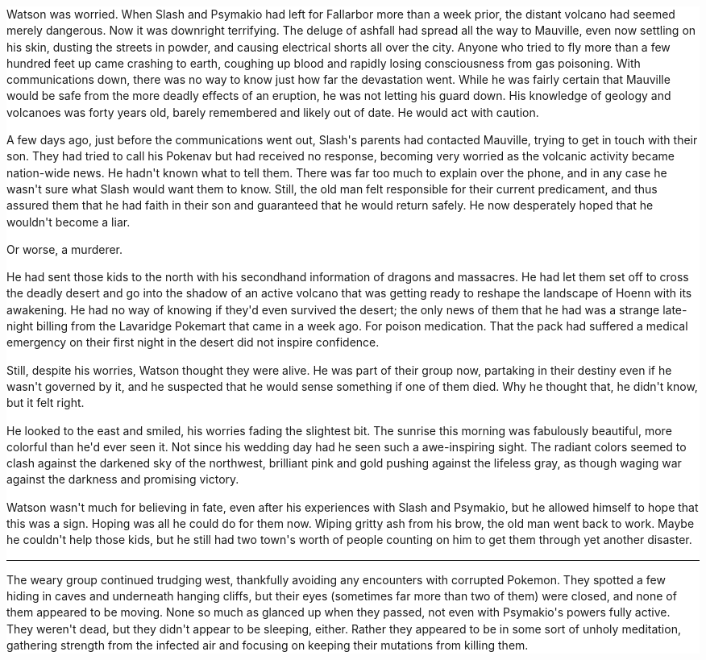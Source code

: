 

Watson was worried. When Slash and Psymakio had left for Fallarbor more than a week prior, the distant volcano had seemed merely dangerous. Now it was downright terrifying. The deluge of ashfall had spread all the way to Mauville, even now settling on his skin, dusting the streets in powder, and causing electrical shorts all over the city. Anyone who tried to fly more than a few hundred feet up came crashing to earth, coughing up blood and rapidly losing consciousness from gas poisoning. With communications down, there was no way to know just how far the devastation went. While he was fairly certain that Mauville would be safe from the more deadly effects of an eruption, he was not letting his guard down. His knowledge of geology and volcanoes was forty years old, barely remembered and likely out of date. He would act with caution.  



A few days ago, just before the communications went out, Slash's parents had contacted Mauville, trying to get in touch with their son. They had tried to call his Pokenav but had received no response, becoming very worried as the volcanic activity became nation-wide news. He hadn't known what to tell them. There was far too much to explain over the phone, and in any case he wasn't sure what Slash would want them to know. Still, the old man felt responsible for their current predicament, and thus assured them that he had faith in their son and guaranteed that he would return safely. He now desperately hoped that he wouldn't become a liar.  



Or worse, a murderer.  



He had sent those kids to the north with his secondhand information of dragons and massacres. He had let them set off to cross the deadly desert and go into the shadow of an active volcano that was getting ready to reshape the landscape of Hoenn with its awakening. He had no way of knowing if they'd even survived the desert; the only news of them that he had was a strange late-night billing from the Lavaridge Pokemart that came in a week ago. For poison medication. That the pack had suffered a medical emergency on their first night in the desert did not inspire confidence.  



Still, despite his worries, Watson thought they were alive. He was part of their group now, partaking in their destiny even if he wasn't governed by it, and he suspected that he would sense something if one of them died. Why he thought that, he didn't know, but it felt right.  



He looked to the east and smiled, his worries fading the slightest bit. The sunrise this morning was fabulously beautiful, more colorful than he'd ever seen it. Not since his wedding day had he seen such a awe-inspiring sight. The radiant colors seemed to clash against the darkened sky of the northwest, brilliant pink and gold pushing against the lifeless gray, as though waging war against the darkness and promising victory.  



Watson wasn't much for believing in fate, even after his experiences with Slash and Psymakio, but he allowed himself to hope that this was a sign. Hoping was all he could do for them now. Wiping gritty ash from his brow, the old man went back to work. Maybe he couldn't help those kids, but he still had two town's worth of people counting on him to get them through yet another disaster.  



----------------------  



The weary group continued trudging west, thankfully avoiding any encounters with corrupted Pokemon. They spotted a few hiding in caves and underneath hanging cliffs, but their eyes (sometimes far more than two of them) were closed, and none of them appeared to be moving. None so much as glanced up when they passed, not even with Psymakio's powers fully active. They weren't dead, but they didn't appear to be sleeping, either. Rather they appeared to be in some sort of unholy meditation, gathering strength from the infected air and focusing on keeping their mutations from killing them.  
